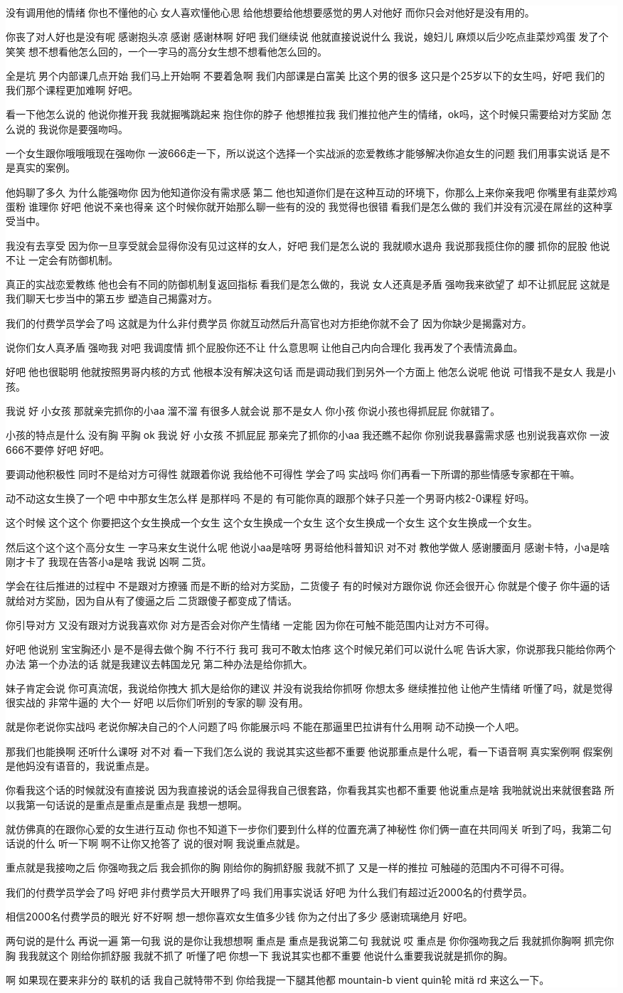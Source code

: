 没有调用他的情绪 你也不懂他的心 女人喜欢懂他心思 给他想要给他想要感觉的男人对他好 而你只会对他好是没有用的。

你丧了对人好也是没有呢 感谢抱头凉 感谢 感谢林啊 好吧 我们继续说 他就直接说说什么 我说，媳妇儿 麻烦以后少吃点韭菜炒鸡蛋 发了个笑笑 想不想看他怎么回的，一个一字马的高分女生想不想看他怎么回的。

全是坑 男个内部课几点开始 我们马上开始啊 不要着急啊 我们内部课是白富美 比这个男的很多 这只是个25岁以下的女生吗，好吧 我们的 我们那个课程更加难啊 好吧。

看一下他怎么说的 他说你推开我 我就掘嘴跳起来 抱住你的脖子 他想推拉我 我们推拉他产生的情绪，ok吗，这个时候只需要给对方奖励 怎么说的 我说你是要强吻吗。

一个女生跟你哦哦哦现在强吻你 一波666走一下，所以说这个选择一个实战派的恋爱教练才能够解决你追女生的问题 我们用事实说话 是不是真实的案例。

他妈聊了多久 为什么能强吻你 因为他知道你没有需求感 第二 他也知道你们是在这种互动的环境下，你那么上来你亲我吧 你嘴里有韭菜炒鸡蛋粉 谁理你 好吧 他说不亲也得亲 这个时候你就开始那么聊一些有的没的 我觉得也很错 看我们是怎么做的 我们并没有沉浸在屌丝的这种享受当中。

我没有去享受 因为你一旦享受就会显得你没有见过这样的女人，好吧 我们是怎么说的 我就顺水退舟 我说那我揽住你的腰 抓你的屁股 他说不让 一定会有防御机制。

真正的实战恋爱教练 他也会有不同的防御机制复返回指标 看我们是怎么做的，我说 女人还真是矛盾 强吻我来欲望了 却不让抓屁屁 这就是我们聊天七步当中的第五步 塑造自己揭露对方。

我们的付费学员学会了吗 这就是为什么非付费学员 你就互动然后升高官也对方拒绝你就不会了 因为你缺少是揭露对方。

说你们女人真矛盾 强吻我 对吧 我调度情 抓个屁股你还不让 什么意思啊 让他自己内向合理化 我再发了个表情流鼻血。

好吧 他也很聪明 他就按照男哥内核的方式 他根本没有解决这句话 而是调动我们到另外一个方面上 他怎么说呢 他说 可惜我不是女人 我是小孩。

我说 好 小女孩 那就亲完抓你的小aa 溜不溜 有很多人就会说 那不是女人 你小孩 你说小孩也得抓屁屁 你就错了。

小孩的特点是什么 没有胸 平胸 ok 我说 好 小女孩 不抓屁屁 那亲完了抓你的小aa 我还瞧不起你 你别说我暴露需求感 也别说我喜欢你 一波666不要停 好吧 好吧。

要调动他积极性 同时不是给对方可得性 就跟着你说 我给他不可得性 学会了吗 实战吗 你们再看一下所谓的那些情感专家都在干嘛。

动不动这女生换了一个吧 中中那女生怎么样 是那样吗 不是的 有可能你真的跟那个妹子只差一个男哥内核2-0课程 好吗。

这个时候 这个这个 你要把这个女生换成一个女生 这个女生换成一个女生 这个女生换成一个女生 这个女生换成一个女生。

然后这个这个这个高分女生 一字马来女生说什么呢 他说小aa是啥呀 男哥给他科普知识 对不对 教他学做人 感谢腰面月 感谢卡特，小a是啥 刚才卡了 我现在告答小a是啥 我说 凶啊 二货。

学会在往后推进的过程中 不是跟对方撩骚 而是不断的给对方奖励，二货傻子 有的时候对方跟你说 你还会很开心 你就是个傻子 你牛逼的话就给对方奖励，因为自从有了傻逼之后 二货跟傻子都变成了情话。

你引导对方 又没有跟对方说我喜欢你 对方是否会对你产生情绪 一定能 因为你在可触不能范围内让对方不可得。

好吧 他说别 宝宝胸还小 是不是得去做个胸 不行不行 我可 我可不敢太怕疼 这个时候兄弟们可以说什么呢 告诉大家，你说那我只能给你两个办法 第一个办法的话 就是我建议去韩国龙兄 第二种办法是给你抓大。

妹子肯定会说 你可真流氓，我说给你拽大 抓大是给你的建议 并没有说我给你抓呀 你想太多 继续推拉他 让他产生情绪 听懂了吗，就是觉得很实战的 非常牛逼的 大个一 好吧 以后你们听别的专家的聊 没有用。

就是你老说你实战吗 老说你解决自己的个人问题了吗 你能展示吗 不能在那逼里巴拉讲有什么用啊 动不动换一个人吧。

那我们也能换啊 还听什么课呀 对不对 看一下我们怎么说的 我说其实这些都不重要 他说那重点是什么呢，看一下语音啊 真实案例啊 假案例是他妈没有语音的，我说重点是。

你看我这个话的时候就没有直接说 因为我直接说的话会显得我自己很套路，你看我其实也都不重要 他说重点是啥 我啪就说出来就很套路 所以我第一句话说的是重点是重点是重点是 我想一想啊。

就仿佛真的在跟你心爱的女生进行互动 你也不知道下一步你们要到什么样的位置充满了神秘性 你们俩一直在共同闯关 听到了吗，我第二句话说的什么 听一下啊 啊不让你又抢答了 说的很对啊 我说重点就是。

重点就是我接吻之后 你强吻我之后 我会抓你的胸 刚给你的胸抓舒服 我就不抓了 又是一样的推拉 可触碰的范围内不可得不可得。

我们的付费学员学会了吗 好吧 非付费学员大开眼界了吗 我们用事实说话 好吧 为什么我们有超过近2000名的付费学员。

相信2000名付费学员的眼光 好不好啊 想一想你喜欢女生值多少钱 你为之付出了多少 感谢琉璃绝月 好吧。

两句说的是什么 再说一遍 第一句我 说的是你让我想想啊 重点是 重点是我说第二句 我就说 哎 重点是 你你强吻我之后 我就抓你胸啊 抓完你胸 我我就这个 刚给你抓舒服 我就不抓了 听懂了吧 你想一下 我说其实也都不重要 他说什么重要我说就是抓你的胸。

啊 如果现在要来非分的 联机的话 我自己就特带不到 你给我提一下腿其他都 mountain-b vient quin轮 mitä rd 来这么一下。
